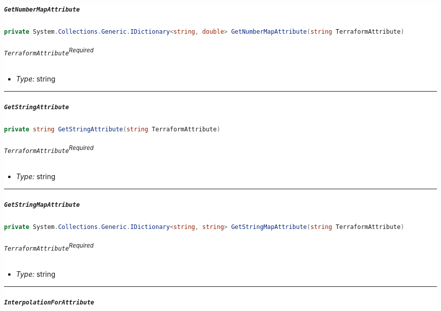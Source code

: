 
##### `GetNumberMapAttribute` <a name="GetNumberMapAttribute" id="rhizo-co-terraform-provider-lacework.alertProfile.AlertProfile.getNumberMapAttribute"></a>

```csharp
private System.Collections.Generic.IDictionary<string, double> GetNumberMapAttribute(string TerraformAttribute)
```

###### `TerraformAttribute`<sup>Required</sup> <a name="TerraformAttribute" id="rhizo-co-terraform-provider-lacework.alertProfile.AlertProfile.getNumberMapAttribute.parameter.terraformAttribute"></a>

- *Type:* string

---

##### `GetStringAttribute` <a name="GetStringAttribute" id="rhizo-co-terraform-provider-lacework.alertProfile.AlertProfile.getStringAttribute"></a>

```csharp
private string GetStringAttribute(string TerraformAttribute)
```

###### `TerraformAttribute`<sup>Required</sup> <a name="TerraformAttribute" id="rhizo-co-terraform-provider-lacework.alertProfile.AlertProfile.getStringAttribute.parameter.terraformAttribute"></a>

- *Type:* string

---

##### `GetStringMapAttribute` <a name="GetStringMapAttribute" id="rhizo-co-terraform-provider-lacework.alertProfile.AlertProfile.getStringMapAttribute"></a>

```csharp
private System.Collections.Generic.IDictionary<string, string> GetStringMapAttribute(string TerraformAttribute)
```

###### `TerraformAttribute`<sup>Required</sup> <a name="TerraformAttribute" id="rhizo-co-terraform-provider-lacework.alertProfile.AlertProfile.getStringMapAttribute.parameter.terraformAttribute"></a>

- *Type:* string

---

##### `InterpolationForAttribute` <a name="InterpolationForAttribute" id="rhizo-co-terraform-provider-lacework.alertProfile.AlertProfile.interpolationForAttribute"></a>
